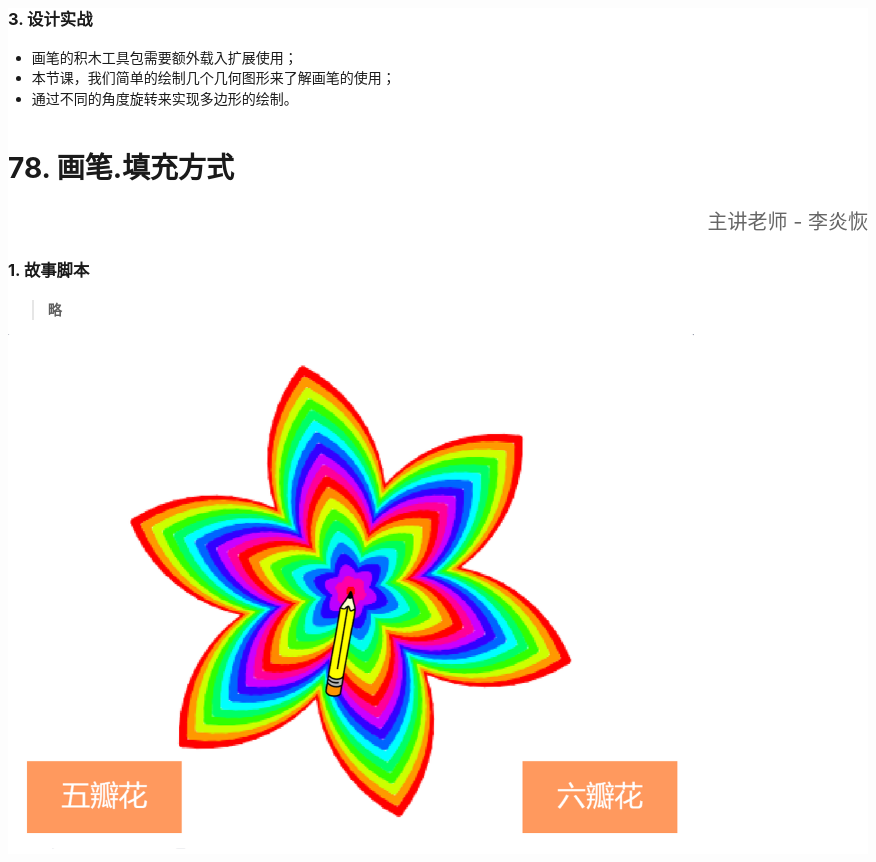 









### 3. 设计实战

- 画笔的积木工具包需要额外载入扩展使用；
- 本节课，我们简单的绘制几个几何图形来了解画笔的使用；
-  通过不同的角度旋转来实现多边形的绘制。













# 78. 画笔.填充方式

<div style="text-align:right;color:#666;font-size:20px;">主讲老师 - 李炎恢</div>

### 1. 故事脚本

> **略**               



<img src="Scratch文档.assets/image-20220802112422438.png" alt="image-20220802112422438" style="zoom:67%;margin:0" />
